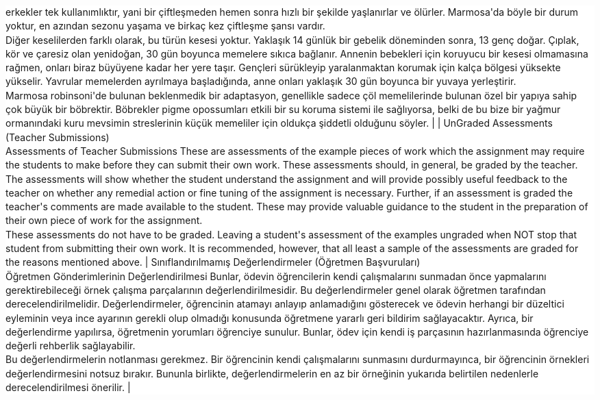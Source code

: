 erkekler tek kullanımlıktır, yani bir çiftleşmeden hemen sonra hızlı bir şekilde yaşlanırlar ve ölürler. Marmosa'da böyle bir durum yoktur, en azından sezonu yaşama ve birkaç kez çiftleşme şansı vardır.<br/>Diğer keselilerden farklı olarak, bu türün kesesi yoktur. Yaklaşık 14 günlük bir gebelik döneminden sonra, 13 genç doğar. Çıplak, kör ve çaresiz olan yenidoğan, 30 gün boyunca memelere sıkıca bağlanır. Annenin bebekleri için koruyucu bir kesesi olmamasına rağmen, onları biraz büyüyene kadar her yere taşır. Gençleri sürükleyip yaralanmaktan korumak için kalça bölgesi yüksekte yükselir. Yavrular memelerden ayrılmaya başladığında, anne onları yaklaşık 30 gün boyunca bir yuvaya yerleştirir.<br/>Marmosa robinsoni'de bulunan beklenmedik bir adaptasyon, genellikle sadece çöl memelilerinde bulunan özel bir yapıya sahip çok büyük bir böbrektir. Böbrekler pigme opossumları etkili bir su koruma sistemi ile sağlıyorsa, belki de bu bize bir yağmur ormanındaki kuru mevsimin streslerinin küçük memeliler için oldukça şiddetli olduğunu söyler. |
| UnGraded Assessments (Teacher Submissions)<br/>Assessments of Teacher Submissions These are assessments of the example pieces of work which the assignment may require the students to make before they can submit their own work. These assessments should, in general, be graded by the teacher. The assessments will show whether the student understand the assignment and will provide possibly useful feedback to the teacher on whether any remedial action or fine tuning of the assignment is necessary. Further, if an assessment is graded the teacher's comments are made available to the student. These may provide valuable guidance to the student in the preparation of their own piece of work for the assignment.<br/>These assessments do not have to be graded. Leaving a student's assessment of the examples ungraded when NOT stop that student from submitting their own work. It is recommended, however, that all least a sample of the assessments are graded for the reasons mentioned above. | Sınıflandırılmamış Değerlendirmeler (Öğretmen Başvuruları)<br/>Öğretmen Gönderimlerinin Değerlendirilmesi Bunlar, ödevin öğrencilerin kendi çalışmalarını sunmadan önce yapmalarını gerektirebileceği örnek çalışma parçalarının değerlendirilmesidir. Bu değerlendirmeler genel olarak öğretmen tarafından derecelendirilmelidir. Değerlendirmeler, öğrencinin atamayı anlayıp anlamadığını gösterecek ve ödevin herhangi bir düzeltici eyleminin veya ince ayarının gerekli olup olmadığı konusunda öğretmene yararlı geri bildirim sağlayacaktır. Ayrıca, bir değerlendirme yapılırsa, öğretmenin yorumları öğrenciye sunulur. Bunlar, ödev için kendi iş parçasının hazırlanmasında öğrenciye değerli rehberlik sağlayabilir.<br/>Bu değerlendirmelerin notlanması gerekmez. Bir öğrencinin kendi çalışmalarını sunmasını durdurmayınca, bir öğrencinin örnekleri değerlendirmesini notsuz bırakır. Bununla birlikte, değerlendirmelerin en az bir örneğinin yukarıda belirtilen nedenlerle derecelendirilmesi önerilir. |